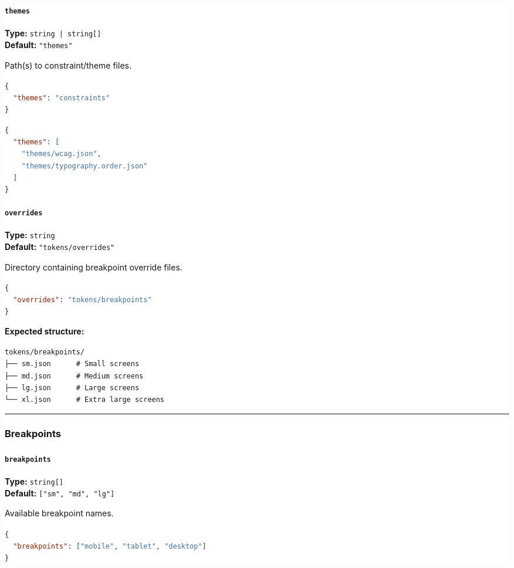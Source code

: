 #### `themes`
**Type:** `string | string[]`  
**Default:** `"themes"`

Path(s) to constraint/theme files.

```json
{
  "themes": "constraints"
}
```

```json
{
  "themes": [
    "themes/wcag.json",
    "themes/typography.order.json"
  ]
}
```

#### `overrides`
**Type:** `string`  
**Default:** `"tokens/overrides"`

Directory containing breakpoint override files.

```json
{
  "overrides": "tokens/breakpoints"
}
```

**Expected structure:**
```
tokens/breakpoints/
├── sm.json      # Small screens
├── md.json      # Medium screens
├── lg.json      # Large screens
└── xl.json      # Extra large screens
```

---

### Breakpoints

#### `breakpoints`
**Type:** `string[]`  
**Default:** `["sm", "md", "lg"]`

Available breakpoint names.

```json
{
  "breakpoints": ["mobile", "tablet", "desktop"]
}
```
